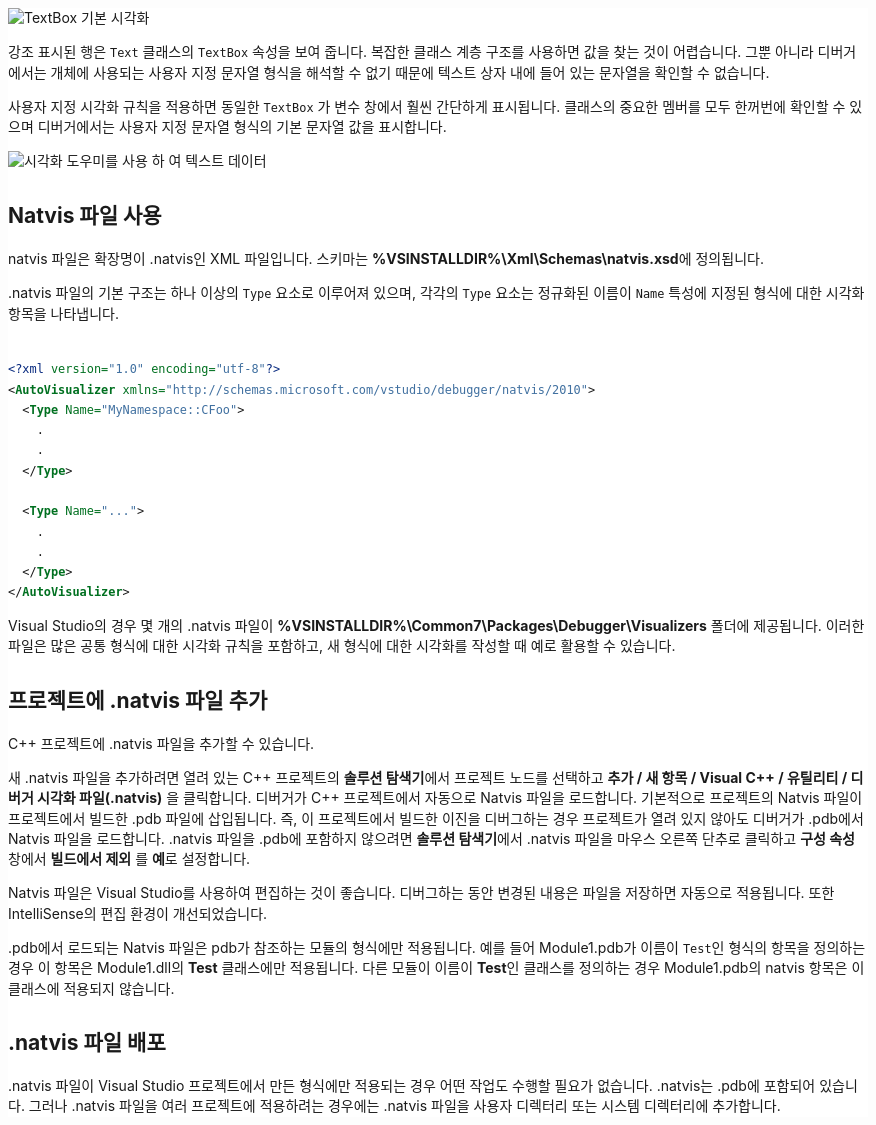  ![TextBox 기본 시각화](../debugger/media/dbg-natvis-textbox-default.png "DBG_NATVIS_TextBox_Default")  

 강조 표시된 행은 `Text` 클래스의 `TextBox` 속성을 보여 줍니다. 복잡한 클래스 계층 구조를 사용하면 값을 찾는 것이 어렵습니다. 그뿐 아니라 디버거에서는 개체에 사용되는 사용자 지정 문자열 형식을 해석할 수 없기 때문에 텍스트 상자 내에 들어 있는 문자열을 확인할 수 없습니다.  

 사용자 지정 시각화 규칙을 적용하면 동일한 `TextBox` 가 변수 창에서 훨씬 간단하게 표시됩니다. 클래스의 중요한 멤버를 모두 한꺼번에 확인할 수 있으며 디버거에서는 사용자 지정 문자열 형식의 기본 문자열 값을 표시합니다.  

 ![시각화 도우미를 사용 하 여 텍스트 데이터](../debugger/media/dbg-natvis-textbox-visualizer.png "DBG_NATVIS_TextBox_Visualizer")  

##  <a name="BKMK_Using_Natvis_files"></a> Natvis 파일 사용  
 natvis 파일은 확장명이 .natvis인 XML 파일입니다. 스키마는 **%VSINSTALLDIR%\Xml\Schemas\natvis.xsd**에 정의됩니다.  

 .natvis 파일의 기본 구조는 하나 이상의 `Type` 요소로 이루어져 있으며, 각각의 `Type` 요소는 정규화된 이름이 `Name` 특성에 지정된 형식에 대한 시각화 항목을 나타냅니다.  

```xml  

<?xml version="1.0" encoding="utf-8"?>  
<AutoVisualizer xmlns="http://schemas.microsoft.com/vstudio/debugger/natvis/2010">  
  <Type Name="MyNamespace::CFoo">  
    .  
    .  
  </Type>  

  <Type Name="...">  
    .  
    .  
  </Type>  
</AutoVisualizer>  
```  

 Visual Studio의 경우 몇 개의 .natvis 파일이 **%VSINSTALLDIR%\Common7\Packages\Debugger\Visualizers** 폴더에 제공됩니다. 이러한 파일은 많은 공통 형식에 대한 시각화 규칙을 포함하고, 새 형식에 대한 시각화를 작성할 때 예로 활용할 수 있습니다.  

## <a name="adding-natvis-files-to-your-projects"></a>프로젝트에 .natvis 파일 추가  
 C++ 프로젝트에 .natvis 파일을 추가할 수 있습니다.  

 새 .natvis 파일을 추가하려면 열려 있는 C++ 프로젝트의 **솔루션 탐색기**에서 프로젝트 노드를 선택하고 **추가 / 새 항목 / Visual C++ / 유틸리티 / 디버거 시각화 파일(.natvis)** 을 클릭합니다. 디버거가 C++ 프로젝트에서 자동으로 Natvis 파일을 로드합니다. 기본적으로 프로젝트의 Natvis 파일이 프로젝트에서 빌드한 .pdb 파일에 삽입됩니다. 즉, 이 프로젝트에서 빌드한 이진을 디버그하는 경우 프로젝트가 열려 있지 않아도 디버거가 .pdb에서 Natvis 파일을 로드합니다. .natvis 파일을 .pdb에 포함하지 않으려면 **솔루션 탐색기**에서 .natvis 파일을 마우스 오른쪽 단추로 클릭하고 **구성 속성** 창에서 **빌드에서 제외** 를 **예**로 설정합니다.  

 Natvis 파일은 Visual Studio를 사용하여 편집하는 것이 좋습니다. 디버그하는 동안 변경된 내용은 파일을 저장하면 자동으로 적용됩니다. 또한 IntelliSense의 편집 환경이 개선되었습니다.  

 .pdb에서 로드되는 Natvis 파일은 pdb가 참조하는 모듈의 형식에만 적용됩니다. 예를 들어 Module1.pdb가 이름이 `Test`인 형식의 항목을 정의하는 경우 이 항목은 Module1.dll의 **Test** 클래스에만 적용됩니다. 다른 모듈이 이름이 **Test**인 클래스를 정의하는 경우 Module1.pdb의 natvis 항목은 이 클래스에 적용되지 않습니다.  

##  <a name="BKMK_natvis_location"></a> .natvis 파일 배포  
 .natvis 파일이 Visual Studio 프로젝트에서 만든 형식에만 적용되는 경우 어떤 작업도 수행할 필요가 없습니다. .natvis는 .pdb에 포함되어 있습니다. 그러나 .natvis 파일을 여러 프로젝트에 적용하려는 경우에는 .natvis 파일을 사용자 디렉터리 또는 시스템 디렉터리에 추가합니다.  
